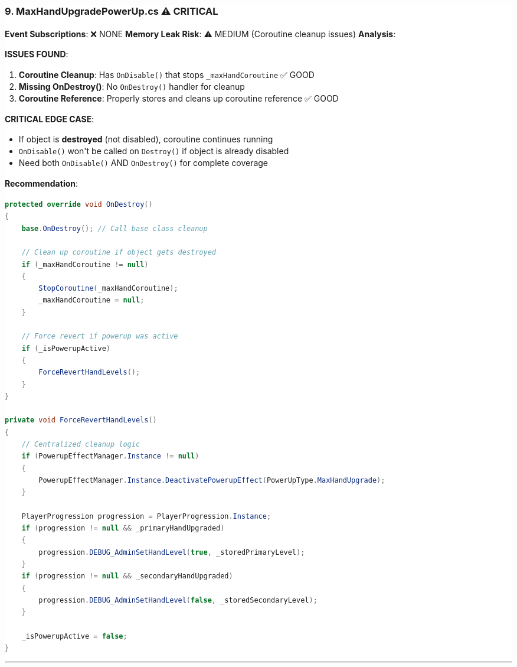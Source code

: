 
### 9. **MaxHandUpgradePowerUp.cs** ⚠️ CRITICAL
**Event Subscriptions**: ❌ NONE
**Memory Leak Risk**: ⚠️ MEDIUM (Coroutine cleanup issues)
**Analysis**:

**ISSUES FOUND**:
1. **Coroutine Cleanup**: Has `OnDisable()` that stops `_maxHandCoroutine` ✅ GOOD
2. **Missing OnDestroy()**: No `OnDestroy()` handler for cleanup
3. **Coroutine Reference**: Properly stores and cleans up coroutine reference ✅ GOOD

**CRITICAL EDGE CASE**:
- If object is **destroyed** (not disabled), coroutine continues running
- `OnDisable()` won't be called on `Destroy()` if object is already disabled
- Need both `OnDisable()` AND `OnDestroy()` for complete coverage

**Recommendation**:
```csharp
protected override void OnDestroy()
{
    base.OnDestroy(); // Call base class cleanup
    
    // Clean up coroutine if object gets destroyed
    if (_maxHandCoroutine != null)
    {
        StopCoroutine(_maxHandCoroutine);
        _maxHandCoroutine = null;
    }
    
    // Force revert if powerup was active
    if (_isPowerupActive)
    {
        ForceRevertHandLevels();
    }
}

private void ForceRevertHandLevels()
{
    // Centralized cleanup logic
    if (PowerupEffectManager.Instance != null)
    {
        PowerupEffectManager.Instance.DeactivatePowerupEffect(PowerUpType.MaxHandUpgrade);
    }
    
    PlayerProgression progression = PlayerProgression.Instance;
    if (progression != null && _primaryHandUpgraded)
    {
        progression.DEBUG_AdminSetHandLevel(true, _storedPrimaryLevel);
    }
    if (progression != null && _secondaryHandUpgraded)
    {
        progression.DEBUG_AdminSetHandLevel(false, _storedSecondaryLevel);
    }
    
    _isPowerupActive = false;
}
```

---